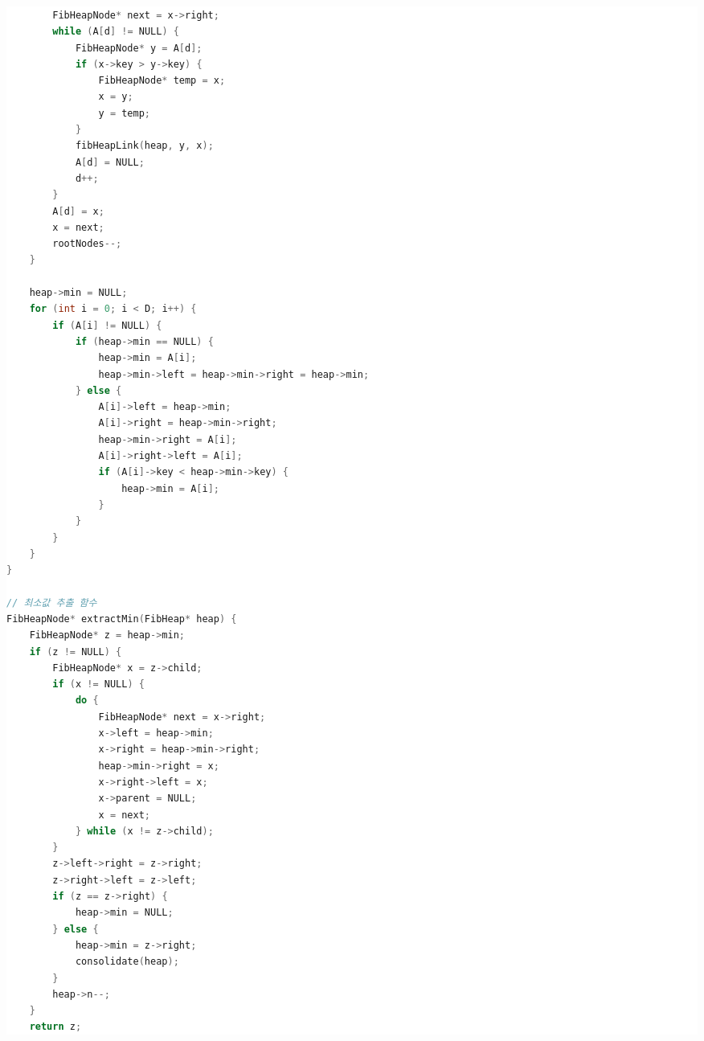 ```c
        FibHeapNode* next = x->right;
        while (A[d] != NULL) {
            FibHeapNode* y = A[d];
            if (x->key > y->key) {
                FibHeapNode* temp = x;
                x = y;
                y = temp;
            }
            fibHeapLink(heap, y, x);
            A[d] = NULL;
            d++;
        }
        A[d] = x;
        x = next;
        rootNodes--;
    }

    heap->min = NULL;
    for (int i = 0; i < D; i++) {
        if (A[i] != NULL) {
            if (heap->min == NULL) {
                heap->min = A[i];
                heap->min->left = heap->min->right = heap->min;
            } else {
                A[i]->left = heap->min;
                A[i]->right = heap->min->right;
                heap->min->right = A[i];
                A[i]->right->left = A[i];
                if (A[i]->key < heap->min->key) {
                    heap->min = A[i];
                }
            }
        }
    }
}

// 최소값 추출 함수
FibHeapNode* extractMin(FibHeap* heap) {
    FibHeapNode* z = heap->min;
    if (z != NULL) {
        FibHeapNode* x = z->child;
        if (x != NULL) {
            do {
                FibHeapNode* next = x->right;
                x->left = heap->min;
                x->right = heap->min->right;
                heap->min->right = x;
                x->right->left = x;
                x->parent = NULL;
                x = next;
            } while (x != z->child);
        }
        z->left->right = z->right;
        z->right->left = z->left;
        if (z == z->right) {
            heap->min = NULL;
        } else {
            heap->min = z->right;
            consolidate(heap);
        }
        heap->n--;
    }
    return z;
```